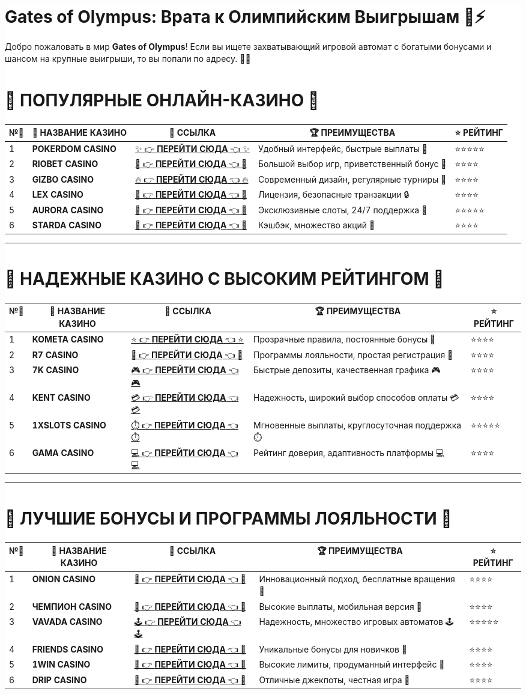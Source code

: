 # **Gates of Olympus**: Врата к Олимпийским Выигрышам 🎰⚡️

Добро пожаловать в мир **Gates of Olympus**! Если вы ищете захватывающий игровой автомат с богатыми бонусами и шансом на крупные выигрыши, то вы попали по адресу. 🎲💎

# 🌟 ПОПУЛЯРНЫЕ ОНЛАЙН-КАЗИНО 🌟

| №️⃣ | 🎰 НАЗВАНИЕ КАЗИНО                       | 🔗 ССЫЛКА                                                                                         | 🏆 ПРЕИМУЩЕСТВА                              | ⭐ РЕЙТИНГ |
|-----|------------------------------------------|--------------------------------------------------------------------------------------------------|---------------------------------------------|------------|
| 1   | **POKERDOM CASINO**                      | [✨ 👉 **ПЕРЕЙТИ СЮДА** 👈 ✨](https://brandplay.link/4k77v2yx)                                     | Удобный интерфейс, быстрые выплаты 🤑         | ⭐⭐⭐⭐⭐     |
| 2   | **RIOBET CASINO**                        | [💎 👉 **ПЕРЕЙТИ СЮДА** 👈 💎](https://brandplay.link/7xBLTPyj)                                     | Большой выбор игр, приветственный бонус 🎁    | ⭐⭐⭐⭐      |
| 3   | **GIZBO CASINO**                         | [🔥 👉 **ПЕРЕЙТИ СЮДА** 👈 🔥](https://brandplay.link/bprXw4YV)                                     | Современный дизайн, регулярные турниры 🏅      | ⭐⭐⭐⭐      |
| 4   | **LEX CASINO**                           | [🌟 👉 **ПЕРЕЙТИ СЮДА** 👈 🌟](https://brandplay.link/zW4hdDFV)                                     | Лицензия, безопасные транзакции 🔒            | ⭐⭐⭐⭐      |
| 5   | **AURORA CASINO**                        | [🚀 👉 **ПЕРЕЙТИ СЮДА** 👈 🚀](https://10trafic-stat2.com/click/668546556bcc6313411604bd/6766/13032/subaccount) | Эксклюзивные слоты, 24/7 поддержка 🌟         | ⭐⭐⭐⭐⭐     |
| 6   | **STARDA CASINO**                        | [🎉 👉 **ПЕРЕЙТИ СЮДА** 👈 🎉](https://brandplay.link/fB7xwRFL)                                     | Кэшбэк, множество акций 🎉                    | ⭐⭐⭐⭐      |

---

# 🏅 НАДЕЖНЫЕ КАЗИНО С ВЫСОКИМ РЕЙТИНГОМ 🏅

| №️⃣ | 🎰 НАЗВАНИЕ КАЗИНО                       | 🔗 ССЫЛКА                                                                                         | 🏆 ПРЕИМУЩЕСТВА                              | ⭐ РЕЙТИНГ |
|-----|------------------------------------------|--------------------------------------------------------------------------------------------------|---------------------------------------------|------------|
| 1   | **KOMETA CASINO**                        | [⭐ 👉 **ПЕРЕЙТИ СЮДА** 👈 ⭐](https://brandplay.link/8ZymQJV8)                                      | Прозрачные правила, постоянные бонусы 🔄      | ⭐⭐⭐⭐      |
| 2   | **R7 CASINO**                            | [🎯 👉 **ПЕРЕЙТИ СЮДА** 👈 🎯](https://brandplay.link/bMd3Yjsw)                                      | Программы лояльности, простая регистрация 📝   | ⭐⭐⭐⭐      |
| 3   | **7K CASINO**                            | [🎮 👉 **ПЕРЕЙТИ СЮДА** 👈 🎮](https://brandplay.link/BvQyFShp)                                      | Быстрые депозиты, качественная графика 🎮      | ⭐⭐⭐⭐      |
| 4   | **KENT CASINO**                          | [💳 👉 **ПЕРЕЙТИ СЮДА** 👈 💳](https://brandplay.link/Fv2WP3js)                                      | Надежность, широкий выбор способов оплаты 💳  | ⭐⭐⭐⭐      |
| 5   | **1XSLOTS CASINO**                       | [⏱️ 👉 **ПЕРЕЙТИ СЮДА** 👈 ⏱️](https://brandplay.link/hSB1khtr)                                      | Мгновенные выплаты, круглосуточная поддержка ⏱️| ⭐⭐⭐⭐⭐     |
| 6   | **GAMA CASINO**                          | [💻 👉 **ПЕРЕЙТИ СЮДА** 👈 💻](https://brandplay.link/j6NMKsDz)                                      | Рейтинг доверия, адаптивность платформы 💻     | ⭐⭐⭐⭐      |

---

# 🎁 ЛУЧШИЕ БОНУСЫ И ПРОГРАММЫ ЛОЯЛЬНОСТИ 🎁

| №️⃣ | 🎰 НАЗВАНИЕ КАЗИНО                       | 🔗 ССЫЛКА                                                                                         | 🏆 ПРЕИМУЩЕСТВА                              | ⭐ РЕЙТИНГ |
|-----|------------------------------------------|--------------------------------------------------------------------------------------------------|---------------------------------------------|------------|
| 1   | **ONION CASINO**                         | [🎡 👉 **ПЕРЕЙТИ СЮДА** 👈 🎡](https://brandplay.link/zBGRVpQ9)                                      | Инновационный подход, бесплатные вращения 🎡  | ⭐⭐⭐⭐      |
| 2   | **ЧЕМПИОН CASINO**                       | [📱 👉 **ПЕРЕЙТИ СЮДА** 👈 📱](https://temon-gter.cfd/go/lRq?p80412p304504pcc44t17455)               | Высокие выплаты, мобильная версия 📱          | ⭐⭐⭐⭐      |
| 3   | **VAVADA CASINO**                        | [🕹️ 👉 **ПЕРЕЙТИ СЮДА** 👈 🕹️](https://vavadapartner.pro/?promo=ea5c9275-6854-4505-94fc-95ab18221945-linkb2) | Надежность, множество игровых автоматов 🕹️    | ⭐⭐⭐⭐⭐     |
| 4   | **FRIENDS CASINO**                       | [🤝 👉 **ПЕРЕЙТИ СЮДА** 👈 🤝](https://gofriends.vc/linkb2)                                         | Уникальные бонусы для новичков 🤝             | ⭐⭐⭐⭐      |
| 5   | **1WIN CASINO**                          | [🎯 👉 **ПЕРЕЙТИ СЮДА** 👈 🎯](https://brandplay.link/smXVpBbG)                                      | Высокие лимиты, продуманный интерфейс 🎯      | ⭐⭐⭐⭐      |
| 6   | **DRIP CASINO**                          | [💎 👉 **ПЕРЕЙТИ СЮДА** 👈 💎](https://drp-ircp01.com/c07e6a3db)                                      | Отличные джекпоты, честная игра 💎            | ⭐⭐⭐⭐      |
